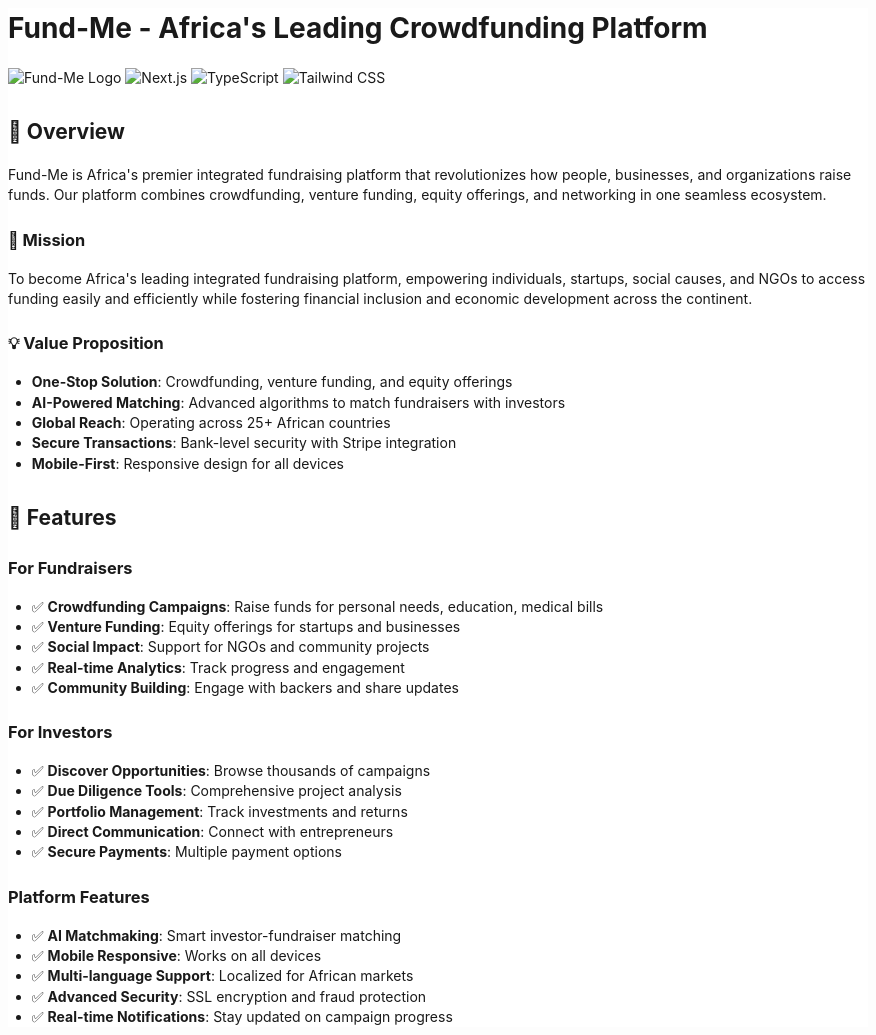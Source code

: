# Fund-Me - Africa's Leading Crowdfunding Platform

![Fund-Me Logo](https://img.shields.io/badge/Fund--Me-Africa's%20Leading%20Platform-green)
![Next.js](https://img.shields.io/badge/Next.js-14.0.4-black)
![TypeScript](https://img.shields.io/badge/TypeScript-5.3.3-blue)
![Tailwind CSS](https://img.shields.io/badge/Tailwind%20CSS-3.3.6-38B2AC)

## 🌟 Overview

Fund-Me is Africa's premier integrated fundraising platform that revolutionizes how people, businesses, and organizations raise funds. Our platform combines crowdfunding, venture funding, equity offerings, and networking in one seamless ecosystem.

### 🎯 Mission
To become Africa's leading integrated fundraising platform, empowering individuals, startups, social causes, and NGOs to access funding easily and efficiently while fostering financial inclusion and economic development across the continent.

### 💡 Value Proposition
- **One-Stop Solution**: Crowdfunding, venture funding, and equity offerings
- **AI-Powered Matching**: Advanced algorithms to match fundraisers with investors
- **Global Reach**: Operating across 25+ African countries
- **Secure Transactions**: Bank-level security with Stripe integration
- **Mobile-First**: Responsive design for all devices

## 🚀 Features

### For Fundraisers
- ✅ **Crowdfunding Campaigns**: Raise funds for personal needs, education, medical bills
- ✅ **Venture Funding**: Equity offerings for startups and businesses
- ✅ **Social Impact**: Support for NGOs and community projects
- ✅ **Real-time Analytics**: Track progress and engagement
- ✅ **Community Building**: Engage with backers and share updates

### For Investors
- ✅ **Discover Opportunities**: Browse thousands of campaigns
- ✅ **Due Diligence Tools**: Comprehensive project analysis
- ✅ **Portfolio Management**: Track investments and returns
- ✅ **Direct Communication**: Connect with entrepreneurs
- ✅ **Secure Payments**: Multiple payment options

### Platform Features
- ✅ **AI Matchmaking**: Smart investor-fundraiser matching
- ✅ **Mobile Responsive**: Works on all devices
- ✅ **Multi-language Support**: Localized for African markets
- ✅ **Advanced Security**: SSL encryption and fraud protection
- ✅ **Real-time Notifications**: Stay updated on campaign progress
